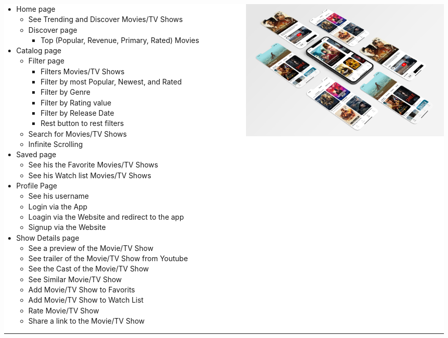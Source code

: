 <img alt="image" src="preview/images/first-light.png" width="45%" align="right" >

- Home page 
    - See Trending and Discover Movies/TV Shows 
    - Discover page
        - Top (Popular, Revenue, Primary, Rated) Movies
- Catalog page
    - Filter page
        - Filters Movies/TV Shows
        - Filter by most Popular, Newest, and Rated
        - Filter by Genre
        - Filter by Rating value
        - Filter by Release Date
        - Rest button to rest filters
    - Search for Movies/TV Shows
    - Infinite Scrolling
- Saved page
    - See his the Favorite Movies/TV Shows
    - See his Watch list Movies/TV Shows
- Profile Page
    - See his username
    - Login via the App
    - Loagin via the Website and redirect to the app
    - Signup via the Website
- Show Details page
    - See a preview of the Movie/TV Show
    - See trailer of the Movie/TV Show from Youtube
    - See the Cast of the Movie/TV Show
    - See Similar Movie/TV Show
    - Add Movie/TV Show to Favorits
    - Add Movie/TV Show to Watch List
    - Rate Movie/TV Show
    - Share a link to the Movie/TV Show

---